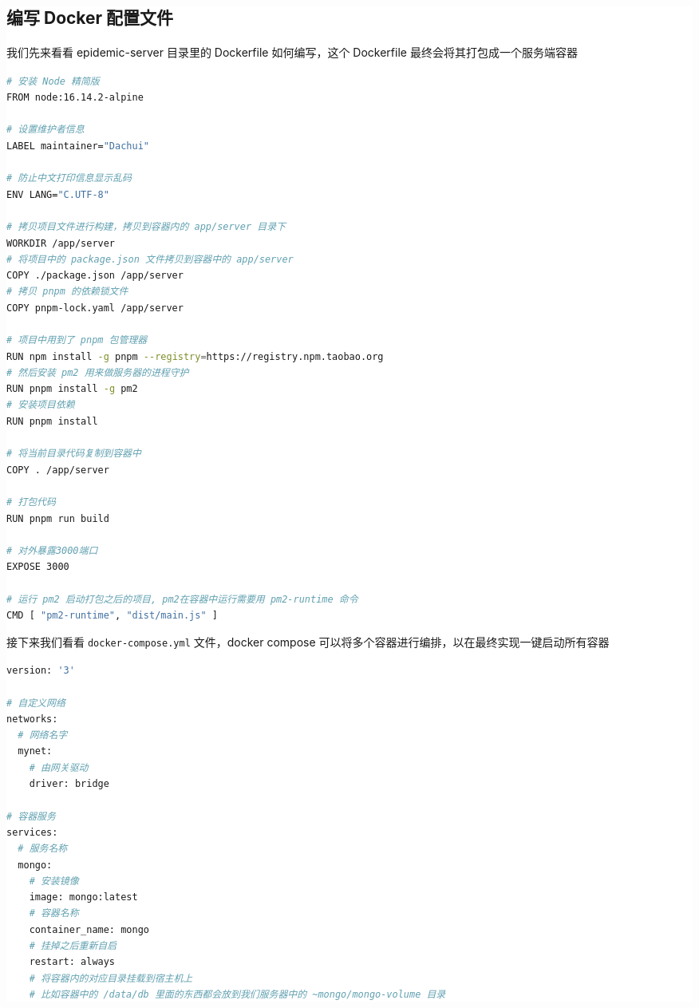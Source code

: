 ## 编写 Docker 配置文件

我们先来看看 epidemic-server 目录里的 Dockerfile 如何编写，这个 Dockerfile 最终会将其打包成一个服务端容器

```bash
# 安装 Node 精简版
FROM node:16.14.2-alpine

# 设置维护者信息 
LABEL maintainer="Dachui"

# 防止中文打印信息显示乱码
ENV LANG="C.UTF-8"

# 拷贝项目文件进行构建，拷贝到容器内的 app/server 目录下
WORKDIR /app/server
# 将项目中的 package.json 文件拷贝到容器中的 app/server 
COPY ./package.json /app/server
# 拷贝 pnpm 的依赖锁文件
COPY pnpm-lock.yaml /app/server

# 项目中用到了 pnpm 包管理器
RUN npm install -g pnpm --registry=https://registry.npm.taobao.org
# 然后安装 pm2 用来做服务器的进程守护
RUN pnpm install -g pm2
# 安装项目依赖
RUN pnpm install

# 将当前目录代码复制到容器中
COPY . /app/server

# 打包代码
RUN pnpm run build

# 对外暴露3000端口
EXPOSE 3000

# 运行 pm2 启动打包之后的项目, pm2在容器中运行需要用 pm2-runtime 命令
CMD [ "pm2-runtime", "dist/main.js" ]
```

接下来我们看看 ` docker-compose.yml ` 文件，docker compose 可以将多个容器进行编排，以在最终实现一键启动所有容器

```bash
version: '3'

# 自定义网络
networks:
  # 网络名字
  mynet:
    # 由网关驱动
    driver: bridge

# 容器服务
services:
  # 服务名称
  mongo:
    # 安装镜像
    image: mongo:latest
    # 容器名称
    container_name: mongo
    # 挂掉之后重新自启
    restart: always
    # 将容器内的对应目录挂载到宿主机上
    # 比如容器中的 /data/db 里面的东西都会放到我们服务器中的 ~mongo/mongo-volume 目录
```